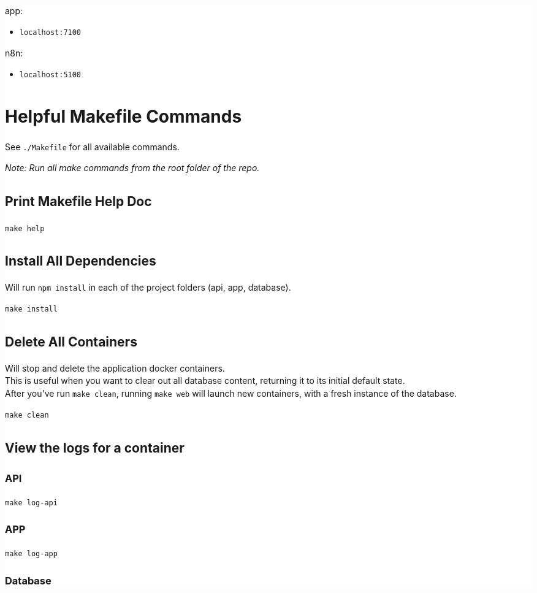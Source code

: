 app:

- `localhost:7100`

n8n:

- `localhost:5100`

# Helpful Makefile Commands

See `./Makefile` for all available commands.

_Note: Run all make commands from the root folder of the repo._

## Print Makefile Help Doc

```
make help
```

## Install All Dependencies

Will run `npm install` in each of the project folders (api, app, database).

```
make install
```

## Delete All Containers

Will stop and delete the application docker containers.  
This is useful when you want to clear out all database content, returning it to its initial default state.  
After you've run `make clean`, running `make web` will launch new containers, with a fresh instance of the database.

```
make clean
```

## View the logs for a container

### API

```
make log-api
```

### APP

```
make log-app
```

### Database
